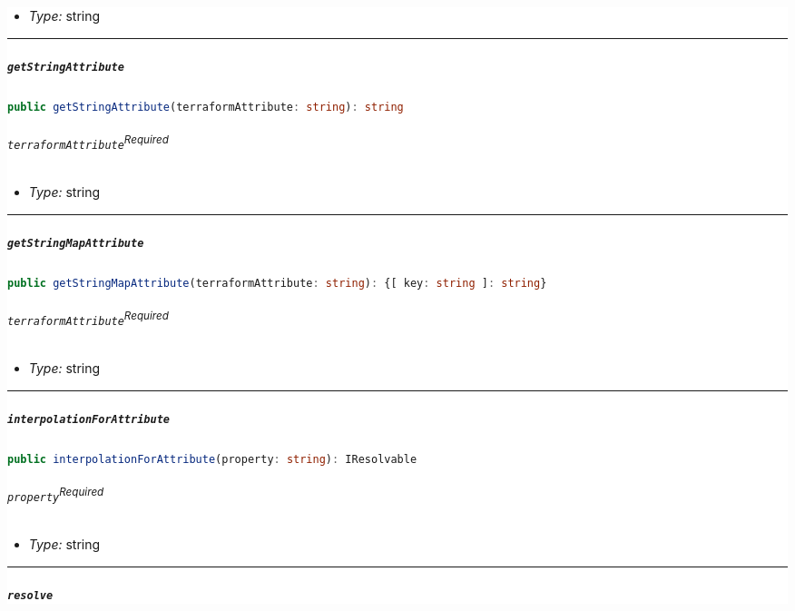 - *Type:* string

---

##### `getStringAttribute` <a name="getStringAttribute" id="@cdktf/provider-azurerm.pimActiveRoleAssignment.PimActiveRoleAssignmentScheduleOutputReference.getStringAttribute"></a>

```typescript
public getStringAttribute(terraformAttribute: string): string
```

###### `terraformAttribute`<sup>Required</sup> <a name="terraformAttribute" id="@cdktf/provider-azurerm.pimActiveRoleAssignment.PimActiveRoleAssignmentScheduleOutputReference.getStringAttribute.parameter.terraformAttribute"></a>

- *Type:* string

---

##### `getStringMapAttribute` <a name="getStringMapAttribute" id="@cdktf/provider-azurerm.pimActiveRoleAssignment.PimActiveRoleAssignmentScheduleOutputReference.getStringMapAttribute"></a>

```typescript
public getStringMapAttribute(terraformAttribute: string): {[ key: string ]: string}
```

###### `terraformAttribute`<sup>Required</sup> <a name="terraformAttribute" id="@cdktf/provider-azurerm.pimActiveRoleAssignment.PimActiveRoleAssignmentScheduleOutputReference.getStringMapAttribute.parameter.terraformAttribute"></a>

- *Type:* string

---

##### `interpolationForAttribute` <a name="interpolationForAttribute" id="@cdktf/provider-azurerm.pimActiveRoleAssignment.PimActiveRoleAssignmentScheduleOutputReference.interpolationForAttribute"></a>

```typescript
public interpolationForAttribute(property: string): IResolvable
```

###### `property`<sup>Required</sup> <a name="property" id="@cdktf/provider-azurerm.pimActiveRoleAssignment.PimActiveRoleAssignmentScheduleOutputReference.interpolationForAttribute.parameter.property"></a>

- *Type:* string

---

##### `resolve` <a name="resolve" id="@cdktf/provider-azurerm.pimActiveRoleAssignment.PimActiveRoleAssignmentScheduleOutputReference.resolve"></a>
